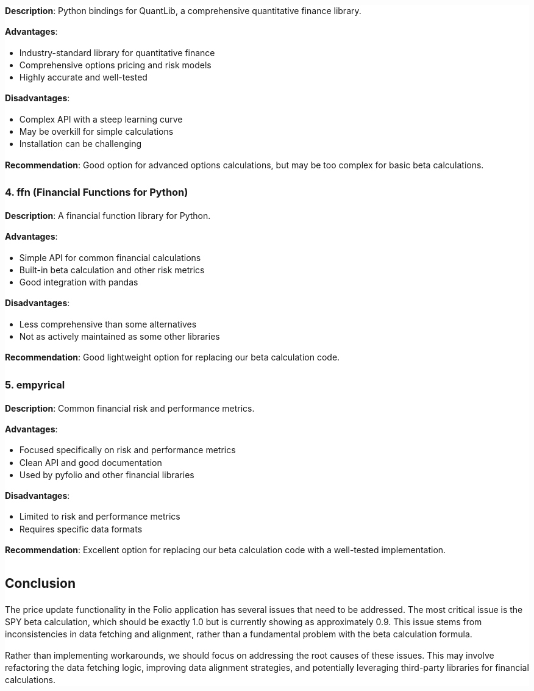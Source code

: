 **Description**: Python bindings for QuantLib, a comprehensive quantitative finance library.

**Advantages**:
- Industry-standard library for quantitative finance
- Comprehensive options pricing and risk models
- Highly accurate and well-tested

**Disadvantages**:
- Complex API with a steep learning curve
- May be overkill for simple calculations
- Installation can be challenging

**Recommendation**: Good option for advanced options calculations, but may be too complex for basic beta calculations.

### 4. ffn (Financial Functions for Python)

**Description**: A financial function library for Python.

**Advantages**:
- Simple API for common financial calculations
- Built-in beta calculation and other risk metrics
- Good integration with pandas

**Disadvantages**:
- Less comprehensive than some alternatives
- Not as actively maintained as some other libraries

**Recommendation**: Good lightweight option for replacing our beta calculation code.

### 5. empyrical

**Description**: Common financial risk and performance metrics.

**Advantages**:
- Focused specifically on risk and performance metrics
- Clean API and good documentation
- Used by pyfolio and other financial libraries

**Disadvantages**:
- Limited to risk and performance metrics
- Requires specific data formats

**Recommendation**: Excellent option for replacing our beta calculation code with a well-tested implementation.

## Conclusion

The price update functionality in the Folio application has several issues that need to be addressed. The most critical issue is the SPY beta calculation, which should be exactly 1.0 but is currently showing as approximately 0.9. This issue stems from inconsistencies in data fetching and alignment, rather than a fundamental problem with the beta calculation formula.

Rather than implementing workarounds, we should focus on addressing the root causes of these issues. This may involve refactoring the data fetching logic, improving data alignment strategies, and potentially leveraging third-party libraries for financial calculations.
